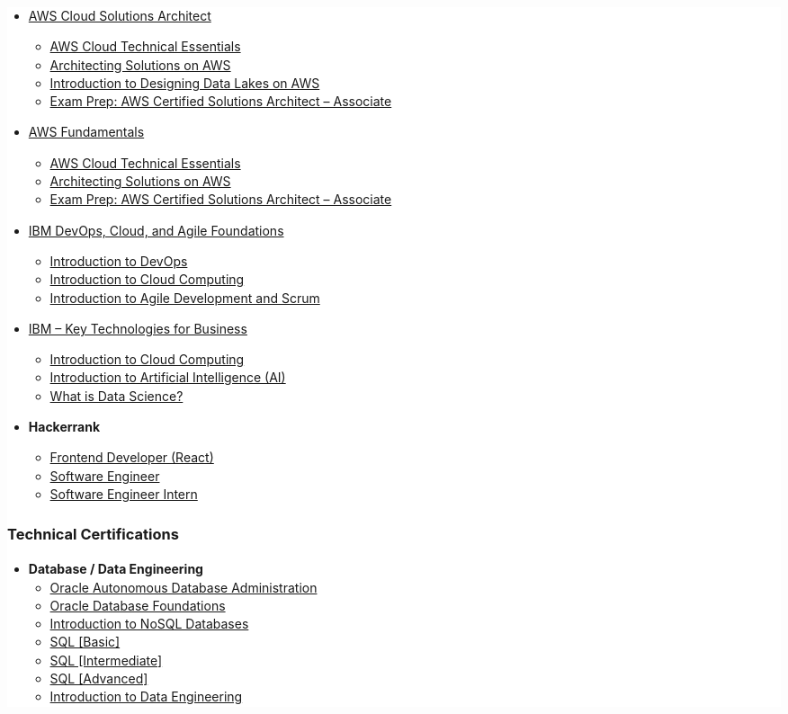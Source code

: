 - [AWS Cloud Solutions Architect](https://www.coursera.org/account/accomplishments/specialization/2H2TB7499JNH)
  - [AWS Cloud Technical Essentials](https://www.coursera.org/account/accomplishments/records/CCBPJ8NQDTM2)
  - [Architecting Solutions on AWS](https://www.coursera.org/account/accomplishments/records/RT5SM3G3NZBN)
  - [Introduction to Designing Data Lakes on AWS](https://www.coursera.org/account/accomplishments/records/R7N5KVCKYVWG)
  - [Exam Prep: AWS Certified Solutions Architect – Associate](https://www.coursera.org/account/accomplishments/records/PXX6L6XCGZQQ)

- [AWS Fundamentals](https://www.coursera.org/account/accomplishments/specialization/D2T6DDPUJ3XG)
  - [AWS Cloud Technical Essentials](https://www.coursera.org/account/accomplishments/records/CCBPJ8NQDTM2)
  - [Architecting Solutions on AWS](https://www.coursera.org/account/accomplishments/records/RT5SM3G3NZBN)
  - [Exam Prep: AWS Certified Solutions Architect – Associate](https://www.coursera.org/account/accomplishments/records/PXX6L6XCGZQQ)

- [IBM DevOps, Cloud, and Agile Foundations](https://www.coursera.org/account/accomplishments/specialization/FDWHBX6Z3YAQ)
  - [Introduction to DevOps](https://www.coursera.org/account/accomplishments/records/NZUT4V4YPLAH)
  - [Introduction to Cloud Computing](https://www.coursera.org/account/accomplishments/records/Q8876RHGVN49)
  - [Introduction to Agile Development and Scrum](https://www.coursera.org/account/accomplishments/records/SQ39N7GPVLW2)

- [IBM – Key Technologies for Business](https://www.coursera.org/account/accomplishments/specialization/QYMDWJG8GLRW)
  - [Introduction to Cloud Computing](https://www.coursera.org/account/accomplishments/records/Q8876RHGVN49)
  - [Introduction to Artificial Intelligence (AI)](https://www.coursera.org/account/accomplishments/records/98ZFARCDQM8R)
  - [What is Data Science?](https://www.coursera.org/account/accomplishments/records/SFWWHNK33DK7)

- **Hackerrank**
  - [Frontend Developer (React)](https://www.hackerrank.com/certificates/64f5d8b936cb)
  - [Software Engineer](https://www.hackerrank.com/certificates/c327146fcc2d)
  - [Software Engineer Intern](https://www.hackerrank.com/certificates/4d2de19fe1f7)

### Technical Certifications

- **Database / Data Engineering**
  - [Oracle Autonomous Database Administration](https://www.coursera.org/account/accomplishments/records/7QK7FELRHMDN)
  - [Oracle Database Foundations](https://www.coursera.org/account/accomplishments/records/8AZ7ZHGTPX8A)
  - [Introduction to NoSQL Databases](https://www.coursera.org/account/accomplishments/records/AXKP447EHTM2)
  - [SQL [Basic]](https://www.hackerrank.com/certificates/a8c9dfc06f73)
  - [SQL [Intermediate]](https://www.hackerrank.com/certificates/fc749108b8ec)
  - [SQL [Advanced]](https://www.hackerrank.com/certificates/8eaf18885155)
  - [Introduction to Data Engineering](https://www.coursera.org/account/accomplishments/records/P67LLVHGFSJW)
